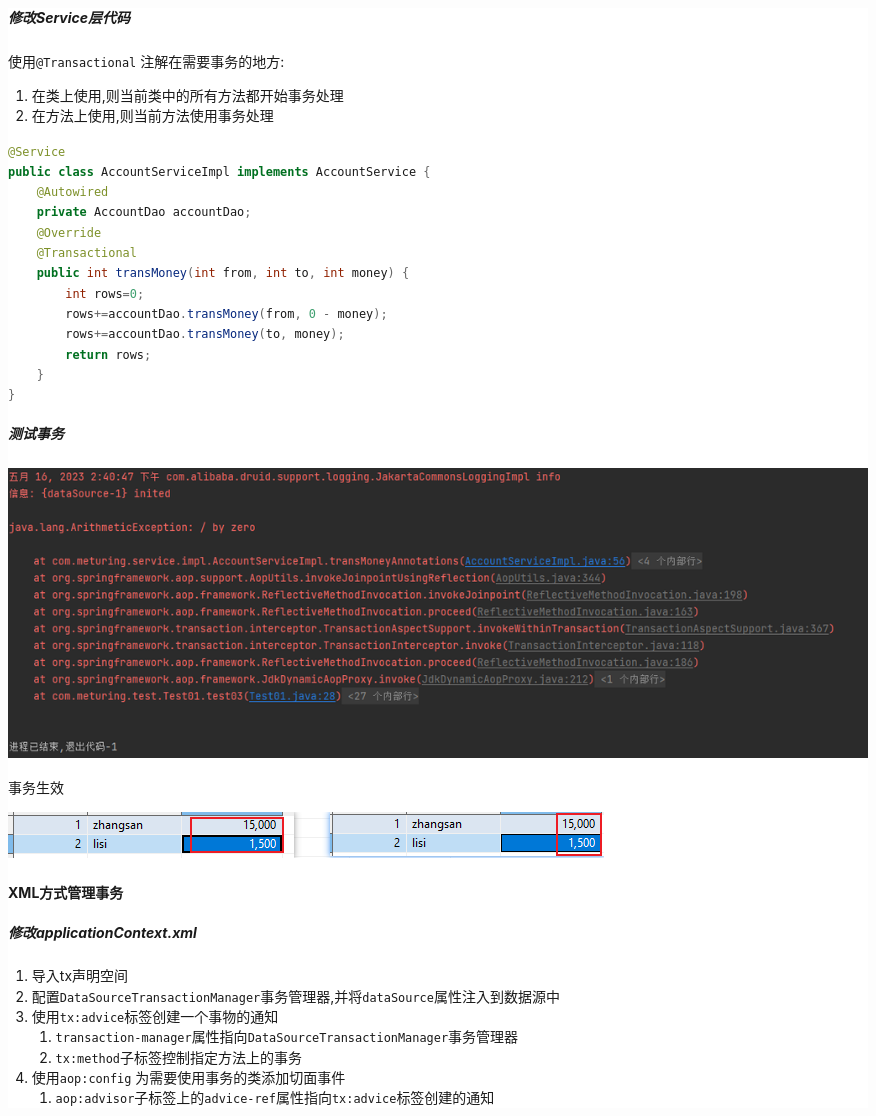 ##### 修改Service层代码

使用`@Transactional` 注解在需要事务的地方:
1. 在类上使用,则当前类中的所有方法都开始事务处理
2. 在方法上使用,则当前方法使用事务处理

```Java
@Service
public class AccountServiceImpl implements AccountService {
    @Autowired
    private AccountDao accountDao;
    @Override
    @Transactional
    public int transMoney(int from, int to, int money) {
        int rows=0;
        rows+=accountDao.transMoney(from, 0 - money);
        rows+=accountDao.transMoney(to, money);
        return rows;
    }
}
```

##### 测试事务

![](./assets/image-20230516144102353.png)

事务生效

![](./assets/image-20230516142107380.png)

#### XML方式管理事务

##### 修改applicationContext.xml

1. 导入tx声明空间
2. 配置`DataSourceTransactionManager`事务管理器,并将`dataSource`属性注入到数据源中
3. 使用`tx:advice`标签创建一个事物的通知
	1. `transaction-manager`属性指向`DataSourceTransactionManager`事务管理器
	2. `tx:method`子标签控制指定方法上的事务
4. 使用`aop:config` 为需要使用事务的类添加切面事件
	1. `aop:advisor`子标签上的`advice-ref`属性指向`tx:advice`标签创建的通知
